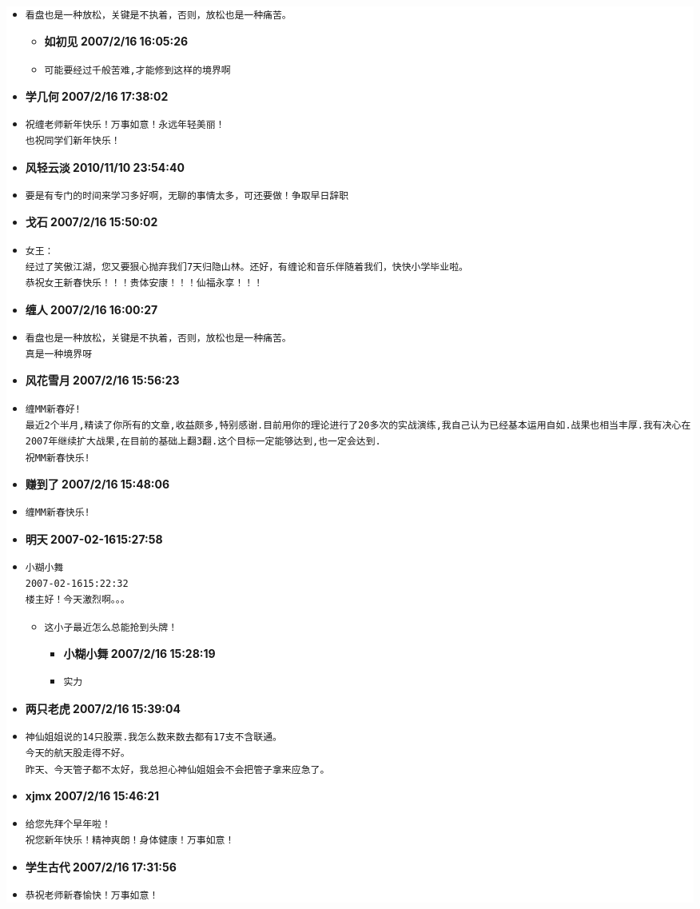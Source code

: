    - ```
     看盘也是一种放松，关键是不执着，否则，放松也是一种痛苦。
     ```
      - **如初见 2007/2/16 16:05:26**
      - ```
        可能要经过千般苦难,才能修到这样的境界啊
        ```
- **学几何 2007/2/16 17:38:02**
- ```
  祝缠老师新年快乐！万事如意！永远年轻美丽！
  也祝同学们新年快乐！
  ```
- **风轻云淡 2010/11/10 23:54:40**
- ```
  要是有专门的时间来学习多好啊，无聊的事情太多，可还要做！争取早日辞职
  ```
- **戈石 2007/2/16 15:50:02**
- ```
  女王：
  经过了笑傲江湖，您又要狠心抛弃我们7天归隐山林。还好，有缠论和音乐伴随着我们，快快小学毕业啦。
  恭祝女王新春快乐！！！贵体安康！！！仙福永享！！！
  ```
- **缠人 2007/2/16 16:00:27**
- ```
  看盘也是一种放松，关键是不执着，否则，放松也是一种痛苦。
  真是一种境界呀
  ```
- **风花雪月 2007/2/16 15:56:23**
- ```
  缠MM新春好!
  最近2个半月,精读了你所有的文章,收益颇多,特别感谢.目前用你的理论进行了20多次的实战演练,我自己认为已经基本运用自如.战果也相当丰厚.我有决心在2007年继续扩大战果,在目前的基础上翻3翻.这个目标一定能够达到,也一定会达到.
  祝MM新春快乐!
  ```
- **赚到了 2007/2/16 15:48:06**
- ```
  缠MM新春快乐!
  ```
- **明天 2007-02-1615:27:58**
- ```
  小糊小舞
  2007-02-1615:22:32
  楼主好！今天激烈啊。。。
  ```
   - ```
     这小子最近怎么总能抢到头牌！
     ```
      - **小糊小舞 2007/2/16 15:28:19**
      - ```
        实力
        ```
- **两只老虎 2007/2/16 15:39:04**
- ```
  神仙姐姐说的14只股票.我怎么数来数去都有17支不含联通。
  今天的航天股走得不好。
  昨天、今天管子都不太好，我总担心神仙姐姐会不会把管子拿来应急了。
  ```
- **xjmx 2007/2/16 15:46:21**
- ```
  给您先拜个早年啦！
  祝您新年快乐！精神爽朗！身体健康！万事如意！
  ```
- **学生古代 2007/2/16 17:31:56**
- ```
  恭祝老师新春愉快！万事如意！
  ```